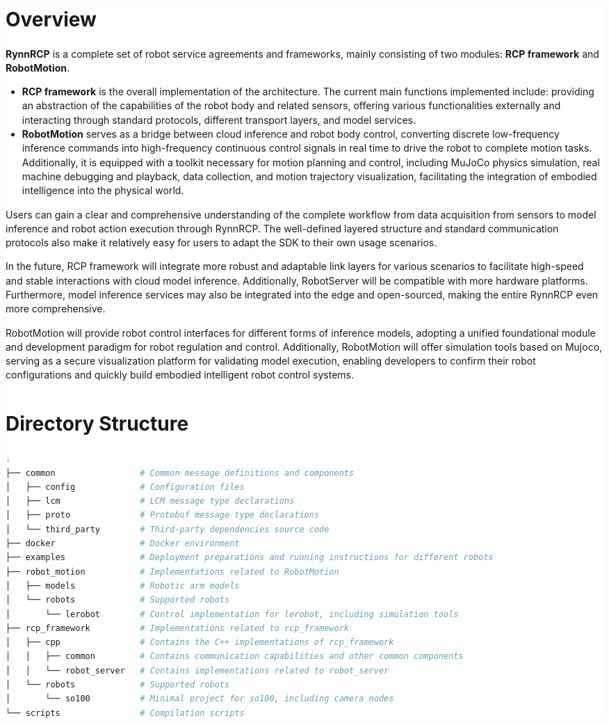 # Overview
**RynnRCP** is a complete set of robot service agreements and frameworks, mainly consisting of two modules: **RCP framework** and **RobotMotion**.

- **RCP framework** is the overall implementation of the architecture. The current main functions implemented include: providing an abstraction of the capabilities of the robot body and related sensors, offering various functionalities externally and interacting through standard protocols, different transport layers, and model services.
- **RobotMotion** serves as a bridge between cloud inference and robot body control, converting discrete low-frequency inference commands into high-frequency continuous control signals in real time to drive the robot to complete motion tasks. Additionally, it is equipped with a toolkit necessary for motion planning and control, including MuJoCo physics simulation, real machine debugging and playback, data collection, and motion trajectory visualization, facilitating the integration of embodied intelligence into the physical world.

Users can gain a clear and comprehensive understanding of the complete workflow from data acquisition from sensors to model inference and robot action execution through RynnRCP. The well-defined layered structure and standard communication protocols also make it relatively easy for users to adapt the SDK to their own usage scenarios.

In the future, RCP framework will integrate more robust and adaptable link layers for various scenarios to facilitate high-speed and stable interactions with cloud model inference. Additionally, RobotServer will be compatible with more hardware platforms. Furthermore, model inference services may also be integrated into the edge and open-sourced, making the entire RynnRCP even more comprehensive.

RobotMotion will provide robot control interfaces for different forms of inference models, adopting a unified foundational module and development paradigm for robot regulation and control. Additionally, RobotMotion will offer simulation tools based on Mujoco, serving as a secure visualization platform for validating model execution, enabling developers to confirm their robot configurations and quickly build embodied intelligent robot control systems.

# Directory Structure
``` bash
.
├── common                 # Common message definitions and components
│   ├── config             # Configuration files
│   ├── lcm                # LCM message type declarations
│   ├── proto              # Protobuf message type declarations
│   └── third_party        # Third-party dependencies source code
├── docker                 # Docker environment
├── examples               # Deployment preparations and running instructions for different robots
├── robot_motion           # Implementations related to RobotMotion
│   ├── models             # Robotic arm models
│   └── robots             # Supported robots
│       └── lerobot        # Control implementation for lerobot, including simulation tools
├── rcp_framework          # Implementations related to rcp_framework
│   ├── cpp                # Contains the C++ implementations of rcp_framework
│   │   ├── common         # Contains communication capabilities and other common components
│   │   └── robot_server   # Contains implementations related to robot_server
│   └── robots             # Supported robots
│       └── so100          # Minimal project for so100, including camera nodes
└── scripts                # Compilation scripts
```
